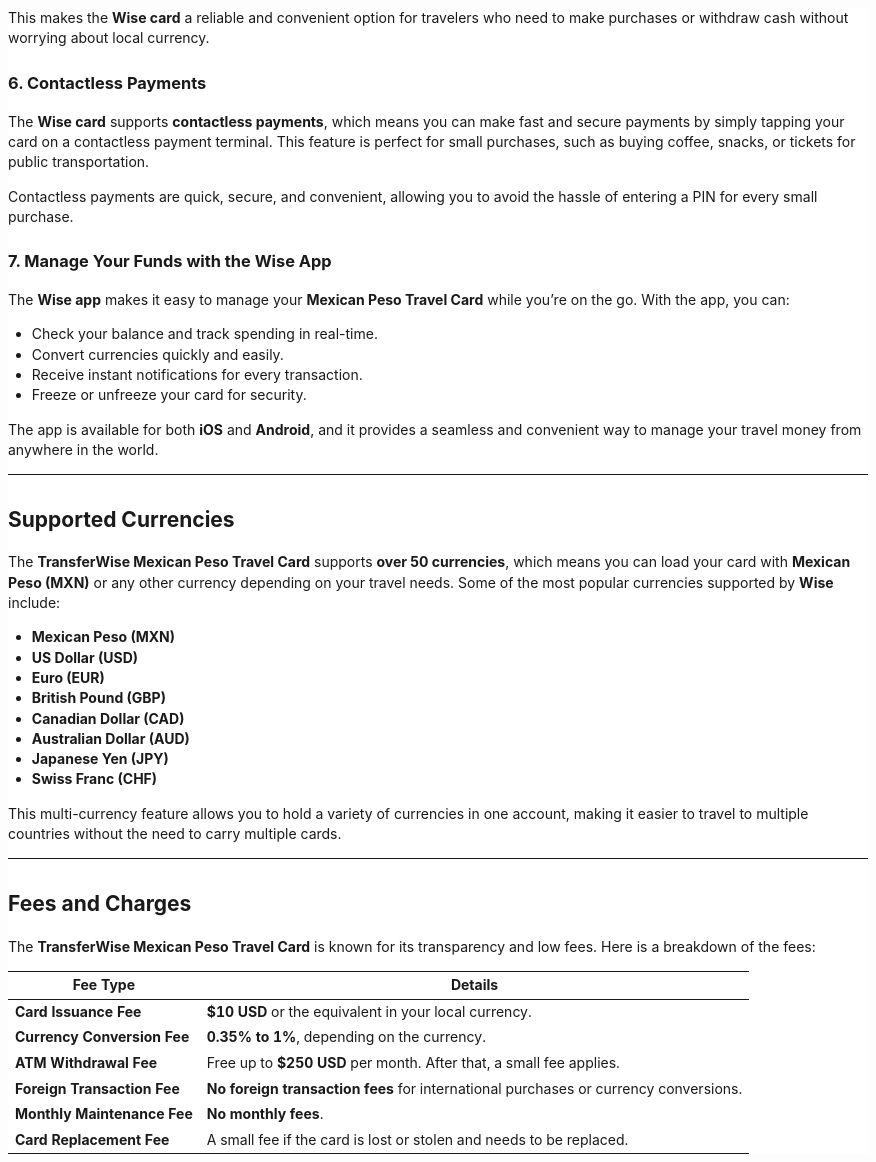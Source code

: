 This makes the **Wise card** a reliable and convenient option for travelers who need to make purchases or withdraw cash without worrying about local currency.

### 6. **Contactless Payments**
The **Wise card** supports **contactless payments**, which means you can make fast and secure payments by simply tapping your card on a contactless payment terminal. This feature is perfect for small purchases, such as buying coffee, snacks, or tickets for public transportation.

Contactless payments are quick, secure, and convenient, allowing you to avoid the hassle of entering a PIN for every small purchase.

### 7. **Manage Your Funds with the Wise App**
The **Wise app** makes it easy to manage your **Mexican Peso Travel Card** while you’re on the go. With the app, you can:

- Check your balance and track spending in real-time.
- Convert currencies quickly and easily.
- Receive instant notifications for every transaction.
- Freeze or unfreeze your card for security.

The app is available for both **iOS** and **Android**, and it provides a seamless and convenient way to manage your travel money from anywhere in the world.

---

## Supported Currencies

The **TransferWise Mexican Peso Travel Card** supports **over 50 currencies**, which means you can load your card with **Mexican Peso (MXN)** or any other currency depending on your travel needs. Some of the most popular currencies supported by **Wise** include:

- **Mexican Peso (MXN)**
- **US Dollar (USD)**
- **Euro (EUR)**
- **British Pound (GBP)**
- **Canadian Dollar (CAD)**
- **Australian Dollar (AUD)**
- **Japanese Yen (JPY)**
- **Swiss Franc (CHF)**

This multi-currency feature allows you to hold a variety of currencies in one account, making it easier to travel to multiple countries without the need to carry multiple cards.

---

## Fees and Charges

The **TransferWise Mexican Peso Travel Card** is known for its transparency and low fees. Here is a breakdown of the fees:

| **Fee Type**                | **Details**                                                                                          |
|-----------------------------|------------------------------------------------------------------------------------------------------|
| **Card Issuance Fee**        | **$10 USD** or the equivalent in your local currency.                                                |
| **Currency Conversion Fee**  | **0.35% to 1%**, depending on the currency.                                                          |
| **ATM Withdrawal Fee**       | Free up to **$250 USD** per month. After that, a small fee applies.                                  |
| **Foreign Transaction Fee**  | **No foreign transaction fees** for international purchases or currency conversions.               |
| **Monthly Maintenance Fee**  | **No monthly fees**.                                                                               |
| **Card Replacement Fee**     | A small fee if the card is lost or stolen and needs to be replaced.                                  |
